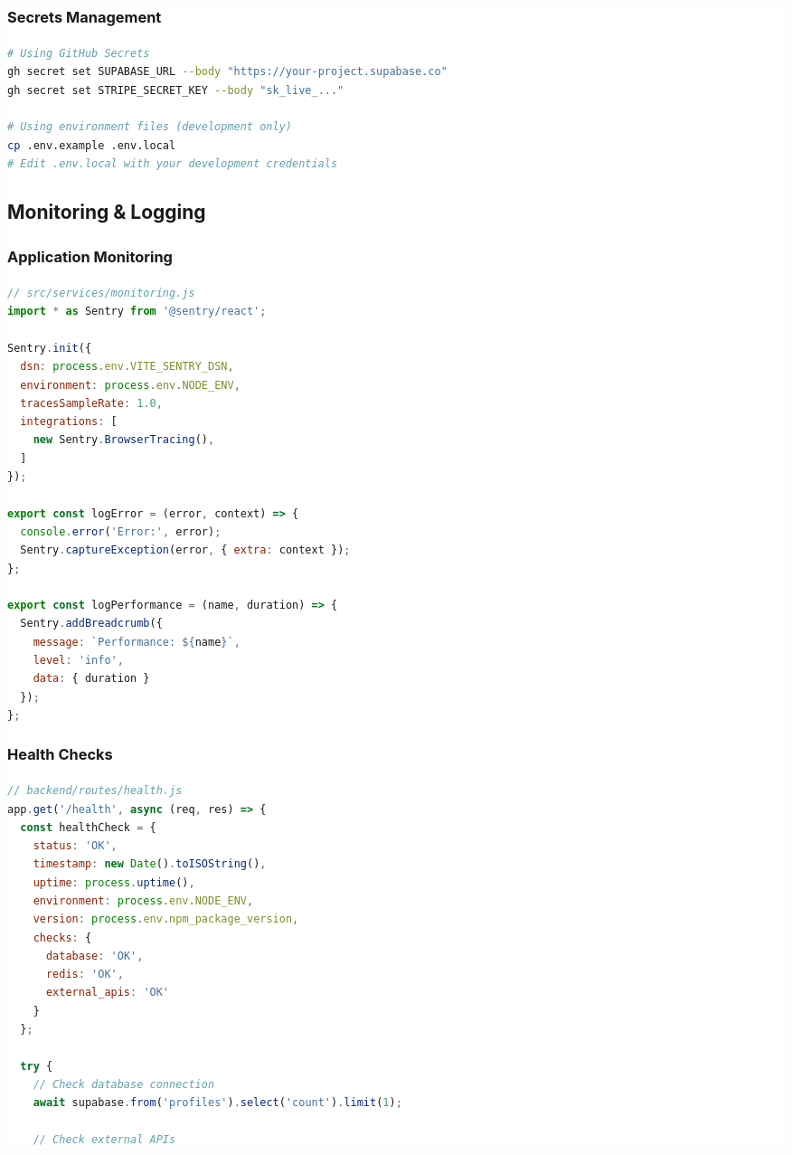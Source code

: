 ### Secrets Management
```bash
# Using GitHub Secrets
gh secret set SUPABASE_URL --body "https://your-project.supabase.co"
gh secret set STRIPE_SECRET_KEY --body "sk_live_..."

# Using environment files (development only)
cp .env.example .env.local
# Edit .env.local with your development credentials
```

## Monitoring & Logging

### Application Monitoring
```javascript
// src/services/monitoring.js
import * as Sentry from '@sentry/react';

Sentry.init({
  dsn: process.env.VITE_SENTRY_DSN,
  environment: process.env.NODE_ENV,
  tracesSampleRate: 1.0,
  integrations: [
    new Sentry.BrowserTracing(),
  ]
});

export const logError = (error, context) => {
  console.error('Error:', error);
  Sentry.captureException(error, { extra: context });
};

export const logPerformance = (name, duration) => {
  Sentry.addBreadcrumb({
    message: `Performance: ${name}`,
    level: 'info',
    data: { duration }
  });
};
```

### Health Checks
```javascript
// backend/routes/health.js
app.get('/health', async (req, res) => {
  const healthCheck = {
    status: 'OK',
    timestamp: new Date().toISOString(),
    uptime: process.uptime(),
    environment: process.env.NODE_ENV,
    version: process.env.npm_package_version,
    checks: {
      database: 'OK',
      redis: 'OK',
      external_apis: 'OK'
    }
  };

  try {
    // Check database connection
    await supabase.from('profiles').select('count').limit(1);
    
    // Check external APIs
```